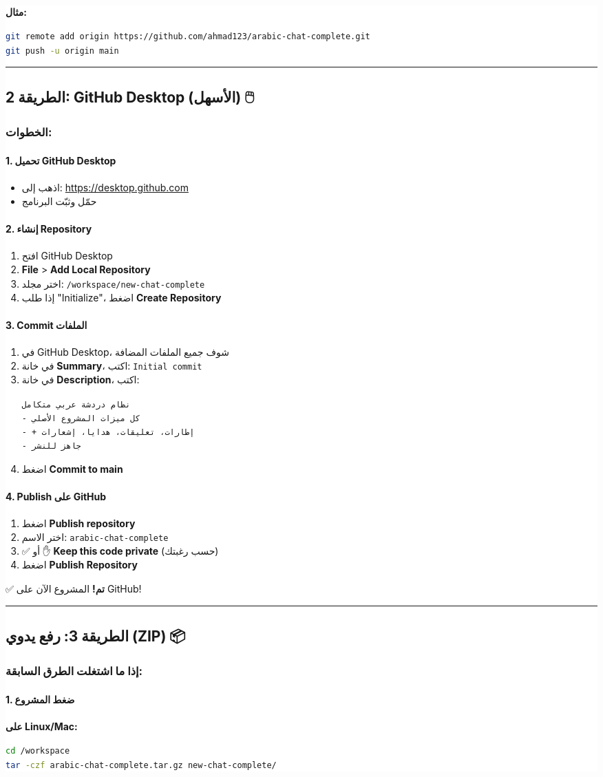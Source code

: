 **مثال:**
```bash
git remote add origin https://github.com/ahmad123/arabic-chat-complete.git
git push -u origin main
```

---

## الطريقة 2: GitHub Desktop (الأسهل) 🖱️

### الخطوات:

#### 1. تحميل GitHub Desktop
- اذهب إلى: https://desktop.github.com
- حمّل وثبّت البرنامج

#### 2. إنشاء Repository
1. افتح GitHub Desktop
2. **File** > **Add Local Repository**
3. اختر مجلد: `/workspace/new-chat-complete`
4. إذا طلب "Initialize"، اضغط **Create Repository**

#### 3. Commit الملفات
1. في GitHub Desktop، شوف جميع الملفات المضافة
2. في خانة **Summary**، اكتب: `Initial commit`
3. في خانة **Description**، اكتب:
   ```
   نظام دردشة عربي متكامل
   - كل ميزات المشروع الأصلي
   - + إطارات، تعليقات، هدايا، إشعارات
   - جاهز للنشر
   ```
4. اضغط **Commit to main**

#### 4. Publish على GitHub
1. اضغط **Publish repository**
2. اختر الاسم: `arabic-chat-complete`
3. ✅ أو ✋ **Keep this code private** (حسب رغبتك)
4. اضغط **Publish Repository**

✅ **تم!** المشروع الآن على GitHub!

---

## الطريقة 3: رفع يدوي (ZIP) 📦

### إذا ما اشتغلت الطرق السابقة:

#### 1. ضغط المشروع

**على Linux/Mac:**
```bash
cd /workspace
tar -czf arabic-chat-complete.tar.gz new-chat-complete/
```
